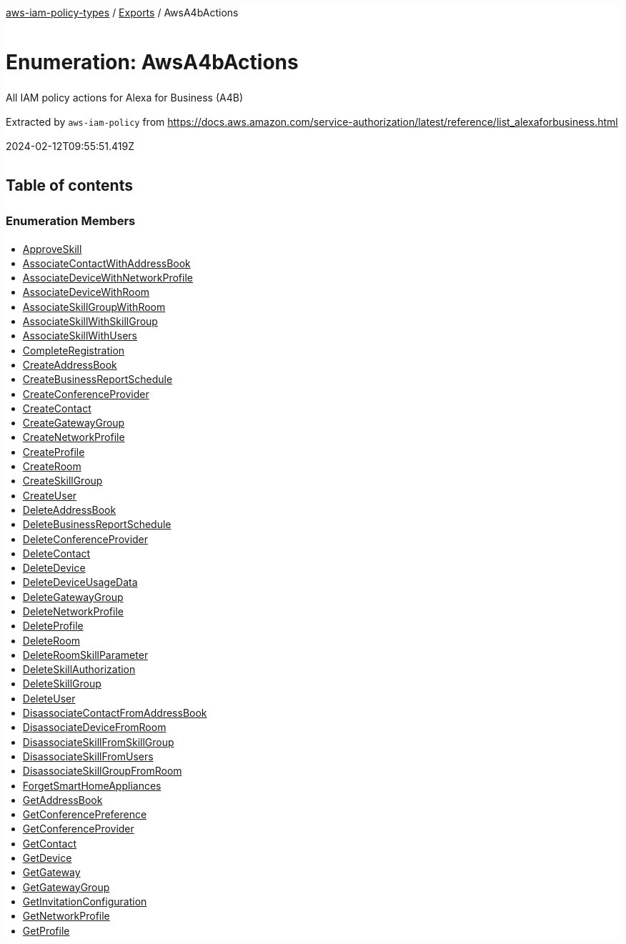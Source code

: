 [aws-iam-policy-types](../README.md) / [Exports](../modules.md) / AwsA4bActions

# Enumeration: AwsA4bActions

All IAM policy actions for Alexa for Business (A4B)

Extracted by `aws-iam-policy` from
https://docs.aws.amazon.com/service-authorization/latest/reference/list_alexaforbusiness.html

2024-02-12T09:55:51.419Z

## Table of contents

### Enumeration Members

- [ApproveSkill](AwsA4bActions.md#approveskill)
- [AssociateContactWithAddressBook](AwsA4bActions.md#associatecontactwithaddressbook)
- [AssociateDeviceWithNetworkProfile](AwsA4bActions.md#associatedevicewithnetworkprofile)
- [AssociateDeviceWithRoom](AwsA4bActions.md#associatedevicewithroom)
- [AssociateSkillGroupWithRoom](AwsA4bActions.md#associateskillgroupwithroom)
- [AssociateSkillWithSkillGroup](AwsA4bActions.md#associateskillwithskillgroup)
- [AssociateSkillWithUsers](AwsA4bActions.md#associateskillwithusers)
- [CompleteRegistration](AwsA4bActions.md#completeregistration)
- [CreateAddressBook](AwsA4bActions.md#createaddressbook)
- [CreateBusinessReportSchedule](AwsA4bActions.md#createbusinessreportschedule)
- [CreateConferenceProvider](AwsA4bActions.md#createconferenceprovider)
- [CreateContact](AwsA4bActions.md#createcontact)
- [CreateGatewayGroup](AwsA4bActions.md#creategatewaygroup)
- [CreateNetworkProfile](AwsA4bActions.md#createnetworkprofile)
- [CreateProfile](AwsA4bActions.md#createprofile)
- [CreateRoom](AwsA4bActions.md#createroom)
- [CreateSkillGroup](AwsA4bActions.md#createskillgroup)
- [CreateUser](AwsA4bActions.md#createuser)
- [DeleteAddressBook](AwsA4bActions.md#deleteaddressbook)
- [DeleteBusinessReportSchedule](AwsA4bActions.md#deletebusinessreportschedule)
- [DeleteConferenceProvider](AwsA4bActions.md#deleteconferenceprovider)
- [DeleteContact](AwsA4bActions.md#deletecontact)
- [DeleteDevice](AwsA4bActions.md#deletedevice)
- [DeleteDeviceUsageData](AwsA4bActions.md#deletedeviceusagedata)
- [DeleteGatewayGroup](AwsA4bActions.md#deletegatewaygroup)
- [DeleteNetworkProfile](AwsA4bActions.md#deletenetworkprofile)
- [DeleteProfile](AwsA4bActions.md#deleteprofile)
- [DeleteRoom](AwsA4bActions.md#deleteroom)
- [DeleteRoomSkillParameter](AwsA4bActions.md#deleteroomskillparameter)
- [DeleteSkillAuthorization](AwsA4bActions.md#deleteskillauthorization)
- [DeleteSkillGroup](AwsA4bActions.md#deleteskillgroup)
- [DeleteUser](AwsA4bActions.md#deleteuser)
- [DisassociateContactFromAddressBook](AwsA4bActions.md#disassociatecontactfromaddressbook)
- [DisassociateDeviceFromRoom](AwsA4bActions.md#disassociatedevicefromroom)
- [DisassociateSkillFromSkillGroup](AwsA4bActions.md#disassociateskillfromskillgroup)
- [DisassociateSkillFromUsers](AwsA4bActions.md#disassociateskillfromusers)
- [DisassociateSkillGroupFromRoom](AwsA4bActions.md#disassociateskillgroupfromroom)
- [ForgetSmartHomeAppliances](AwsA4bActions.md#forgetsmarthomeappliances)
- [GetAddressBook](AwsA4bActions.md#getaddressbook)
- [GetConferencePreference](AwsA4bActions.md#getconferencepreference)
- [GetConferenceProvider](AwsA4bActions.md#getconferenceprovider)
- [GetContact](AwsA4bActions.md#getcontact)
- [GetDevice](AwsA4bActions.md#getdevice)
- [GetGateway](AwsA4bActions.md#getgateway)
- [GetGatewayGroup](AwsA4bActions.md#getgatewaygroup)
- [GetInvitationConfiguration](AwsA4bActions.md#getinvitationconfiguration)
- [GetNetworkProfile](AwsA4bActions.md#getnetworkprofile)
- [GetProfile](AwsA4bActions.md#getprofile)